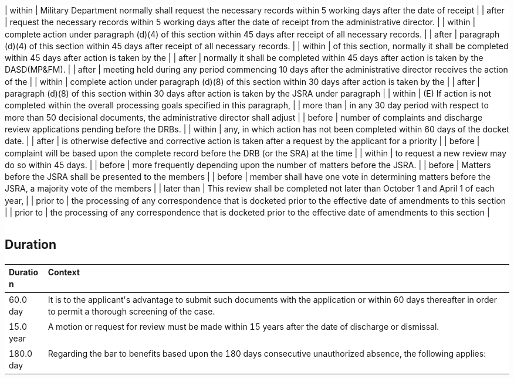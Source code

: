 | within        | Military Department normally shall request the necessary records within 5 working days after the date of receipt                    |
| after         | request the necessary records within 5 working days after  the date of receipt from the administrative director.                    |
| within        | complete action under paragraph (d)(4) of this section within  45 days after receipt of all necessary records.                      |
| after         | paragraph (d)(4) of this section within 45 days after  receipt of all necessary records.                                            |
| within        | of this section, normally it shall be completed within 45 days after action is taken by the                                         |
| after         | normally it shall be completed within 45 days after  action is taken by the DASD(MP&amp;FM).                                        |
| after         | meeting held during any period commencing 10 days after the administrative director receives the action of the                      |
| within        | complete action under paragraph (d)(8) of this section within 30 days after action is taken by the                                  |
| after         | paragraph (d)(8) of this section within 30 days after action is taken by the JSRA under paragraph                                   |
| within        | (E) If action is not completed  within the overall processing goals specified in this paragraph,                                    |
| more than     | in any 30 day period with respect to more than 50 decisional documents, the administrative director shall adjust                    |
| before        | number of complaints and discharge review applications pending before  the DRBs.                                                    |
| within        | any, in which action has not been completed within  60 days of the docket date.                                                     |
| after         | is otherwise defective and corrective action is taken after a request by the applicant for a priority                               |
| before        | complaint will be based upon the complete record before the DRB (or the SRA) at the time                                            |
| within        | to request a new review may do so within  45 days.                                                                                  |
| before        | more frequently depending upon the number of matters before  the JSRA.                                                              |
| before        | Matters  before the JSRA shall be presented to the members                                                                          |
| before        | member shall have one vote in determining matters before the JSRA, a majority vote of the members                                   |
| later than    | This review shall be completed not  later than October 1 and April 1 of each year,                                                  |
| prior to      | the processing of any correspondence that is docketed prior to the effective date of amendments to this section                     |
| prior to      | the processing of any correspondence that is docketed prior to the effective date of amendments to this section                     |


## Duration

| Duration   | Context                                                                                                                                                                                                                                                                                                                                                                                                                                                                                        |
|:-----------|:-----------------------------------------------------------------------------------------------------------------------------------------------------------------------------------------------------------------------------------------------------------------------------------------------------------------------------------------------------------------------------------------------------------------------------------------------------------------------------------------------|
| 60.0 day   | It is to the applicant's advantage to submit such documents with the application or within 60 days thereafter in order to permit a thorough screening of the case.                                                                                                                                                                                                                                                                                                                             |
| 15.0 year  | A motion or request for review must be made within 15 years after the date of discharge or dismissal.                                                                                                                                                                                                                                                                                                                                                                                          |
| 180.0 day  | Regarding the bar to benefits based upon the 180 days consecutive unauthorized absence, the following applies:                                                                                                                                                                                                                                                                                                                                                                                 |